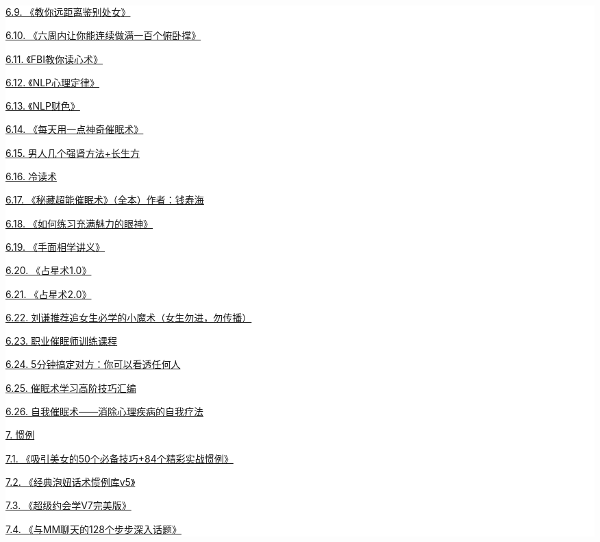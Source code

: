 [6.9. 《教你远距离鉴别处女》](#%E6%95%99%E4%BD%A0%E8%BF%9C%E8%B7%9D%E7%A6%BB%E9%89%B4%E5%88%AB%E5%A4%84%E5%A5%B3)

[6.10. 《六周内让你能连续做满一百个俯卧撑》](#%E5%85%AD%E5%91%A8%E5%86%85%E8%AE%A9%E4%BD%A0%E8%83%BD%E8%BF%9E%E7%BB%AD%E5%81%9A%E6%BB%A1%E4%B8%80%E7%99%BE%E4%B8%AA%E4%BF%AF%E5%8D%A7%E6%92%91)

[6.11. 《FBI教你读心术》](#fbi%E6%95%99%E4%BD%A0%E8%AF%BB%E5%BF%83%E6%9C%AF)

[6.12. 《NLP心理定律》](#nlp%E5%BF%83%E7%90%86%E5%AE%9A%E5%BE%8B)

[6.13. 《NLP财色》](#nlp%E8%B4%A2%E8%89%B2)

[6.14. 《每天用一点神奇催眠术》](#%E6%AF%8F%E5%A4%A9%E7%94%A8%E4%B8%80%E7%82%B9%E7%A5%9E%E5%A5%87%E5%82%AC%E7%9C%A0%E6%9C%AF)

[6.15. 男人几个强肾方法+长生方](#%E7%94%B7%E4%BA%BA%E5%87%A0%E4%B8%AA%E5%BC%BA%E8%82%BE%E6%96%B9%E6%B3%95-%E9%95%BF%E7%94%9F%E6%96%B9)

[6.16. 冷读术](#%E5%86%B7%E8%AF%BB%E6%9C%AF)

[6.17. 《秘藏超能催眠术》（全本）作者：钱寿海](#%E7%A7%98%E8%97%8F%E8%B6%85%E8%83%BD%E5%82%AC%E7%9C%A0%E6%9C%AF-%E5%85%A8%E6%9C%AC-%E4%BD%9C%E8%80%85%EF%BC%9A%E9%92%B1%E5%AF%BF%E6%B5%B7)

[6.18. 《如何练习充满魅力的眼神》](#%E5%A6%82%E4%BD%95%E7%BB%83%E4%B9%A0%E5%85%85%E6%BB%A1%E9%AD%85%E5%8A%9B%E7%9A%84%E7%9C%BC%E7%A5%9E-v2)

[6.19. 《手面相学讲义》](#%E6%89%8B%E9%9D%A2%E7%9B%B8%E5%AD%A6%E8%AE%B2%E4%B9%89-v2)

[6.20. 《占星术1.0》](#%E5%8D%A0%E6%98%9F%E6%9C%AF1-0)

[6.21. 《占星术2.0》](#%E5%8D%A0%E6%98%9F%E6%9C%AF2-0)

[6.22. 刘谦推荐追女生必学的小魔术（女生勿进，勿传播）](#%E5%88%98%E8%B0%A6%E6%8E%A8%E8%8D%90%E8%BF%BD%E5%A5%B3%E7%94%9F%E5%BF%85%E5%AD%A6%E7%9A%84%E5%B0%8F%E9%AD%94%E6%9C%AF-%E5%A5%B3%E7%94%9F%E5%8B%BF%E8%BF%9B-%E5%8B%BF%E4%BC%A0%E6%92%AD)

[6.23. 职业催眠师训练课程](#%E8%81%8C%E4%B8%9A%E5%82%AC%E7%9C%A0%E5%B8%88%E8%AE%AD%E7%BB%83%E8%AF%BE%E7%A8%8B)

[6.24. 5分钟搞定对方：你可以看透任何人](#5%E5%88%86%E9%92%9F%E6%90%9E%E5%AE%9A%E5%AF%B9%E6%96%B9%EF%BC%9A%E4%BD%A0%E5%8F%AF%E4%BB%A5%E7%9C%8B%E9%80%8F%E4%BB%BB%E4%BD%95%E4%BA%BA)

[6.25. 催眠术学习高阶技巧汇编](#%E5%82%AC%E7%9C%A0%E6%9C%AF%E5%AD%A6%E4%B9%A0%E9%AB%98%E9%98%B6%E6%8A%80%E5%B7%A7%E6%B1%87%E7%BC%96)

[6.26. 自我催眠术——消除心理疾病的自我疗法](#%E8%87%AA%E6%88%91%E5%82%AC%E7%9C%A0%E6%9C%AF-%E6%B6%88%E9%99%A4%E5%BF%83%E7%90%86%E7%96%BE%E7%97%85%E7%9A%84%E8%87%AA%E6%88%91%E7%96%97%E6%B3%95)

[7. 惯例](#%E6%83%AF%E4%BE%8B)

[7.1. 《吸引美女的50个必备技巧+84个精彩实战惯例》](#%E5%90%B8%E5%BC%95%E7%BE%8E%E5%A5%B3%E7%9A%8450%E4%B8%AA%E5%BF%85%E5%A4%87%E6%8A%80%E5%B7%A7-84%E4%B8%AA%E7%B2%BE%E5%BD%A9%E5%AE%9E%E6%88%98%E6%83%AF%E4%BE%8B)

[7.2. 《经典泡妞话术惯例库v5》](#%E7%BB%8F%E5%85%B8%E6%B3%A1%E5%A6%9E%E8%AF%9D%E6%9C%AF%E6%83%AF%E4%BE%8B%E5%BA%93v5)

[7.3. 《超级约会学V7完美版》](#%E8%B6%85%E7%BA%A7%E7%BA%A6%E4%BC%9A%E5%AD%A6v7%E5%AE%8C%E7%BE%8E%E7%89%88)

[7.4. 《与MM聊天的128个步步深入话题》](#%E4%B8%8Emm%E8%81%8A%E5%A4%A9%E7%9A%84128%E4%B8%AA%E6%AD%A5%E6%AD%A5%E6%B7%B1%E5%85%A5%E8%AF%9D%E9%A2%98)
